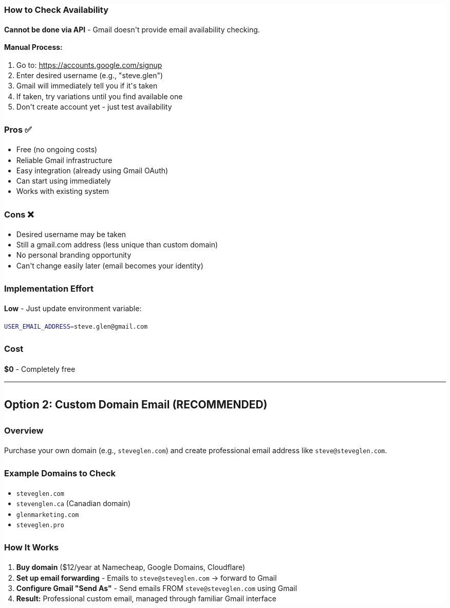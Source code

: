 ### How to Check Availability
**Cannot be done via API** - Gmail doesn't provide email availability checking.

**Manual Process:**
1. Go to: https://accounts.google.com/signup
2. Enter desired username (e.g., "steve.glen")
3. Gmail will immediately tell you if it's taken
4. If taken, try variations until you find available one
5. Don't create account yet - just test availability

### Pros ✅
- Free (no ongoing costs)
- Reliable Gmail infrastructure
- Easy integration (already using Gmail OAuth)
- Can start using immediately
- Works with existing system

### Cons ❌
- Desired username may be taken
- Still a gmail.com address (less unique than custom domain)
- No personal branding opportunity
- Can't change easily later (email becomes your identity)

### Implementation Effort
**Low** - Just update environment variable:
```bash
USER_EMAIL_ADDRESS=steve.glen@gmail.com
```

### Cost
**$0** - Completely free

---

## Option 2: Custom Domain Email (RECOMMENDED)

### Overview
Purchase your own domain (e.g., `steveglen.com`) and create professional email address like `steve@steveglen.com`.

### Example Domains to Check
- `steveglen.com`
- `stevenglen.ca` (Canadian domain)
- `glenmarketing.com`
- `steveglen.pro`

### How It Works
1. **Buy domain** ($12/year at Namecheap, Google Domains, Cloudflare)
2. **Set up email forwarding** - Emails to `steve@steveglen.com` → forward to Gmail
3. **Configure Gmail "Send As"** - Send emails FROM `steve@steveglen.com` using Gmail
4. **Result:** Professional custom email, managed through familiar Gmail interface
